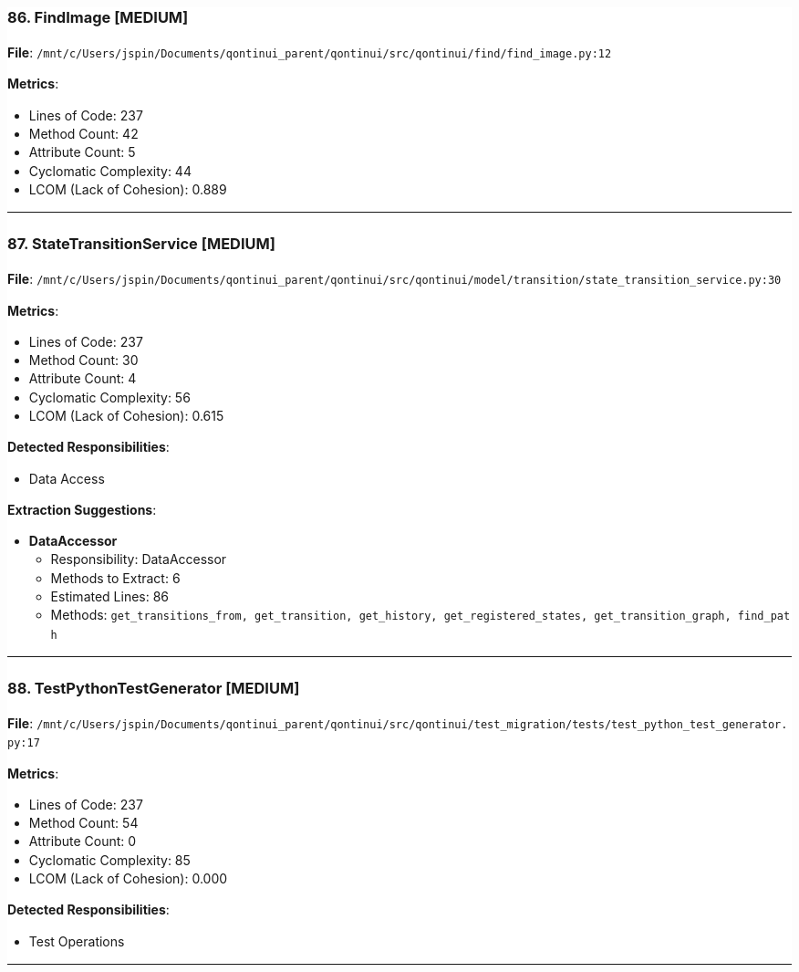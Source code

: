 ### 86. FindImage [MEDIUM]

**File**: `/mnt/c/Users/jspin/Documents/qontinui_parent/qontinui/src/qontinui/find/find_image.py:12`

**Metrics**:
- Lines of Code: 237
- Method Count: 42
- Attribute Count: 5
- Cyclomatic Complexity: 44
- LCOM (Lack of Cohesion): 0.889

---

### 87. StateTransitionService [MEDIUM]

**File**: `/mnt/c/Users/jspin/Documents/qontinui_parent/qontinui/src/qontinui/model/transition/state_transition_service.py:30`

**Metrics**:
- Lines of Code: 237
- Method Count: 30
- Attribute Count: 4
- Cyclomatic Complexity: 56
- LCOM (Lack of Cohesion): 0.615

**Detected Responsibilities**:

- Data Access

**Extraction Suggestions**:

- **DataAccessor**
  - Responsibility: DataAccessor
  - Methods to Extract: 6
  - Estimated Lines: 86
  - Methods: `get_transitions_from, get_transition, get_history, get_registered_states, get_transition_graph, find_path`

---

### 88. TestPythonTestGenerator [MEDIUM]

**File**: `/mnt/c/Users/jspin/Documents/qontinui_parent/qontinui/src/qontinui/test_migration/tests/test_python_test_generator.py:17`

**Metrics**:
- Lines of Code: 237
- Method Count: 54
- Attribute Count: 0
- Cyclomatic Complexity: 85
- LCOM (Lack of Cohesion): 0.000

**Detected Responsibilities**:

- Test Operations

---